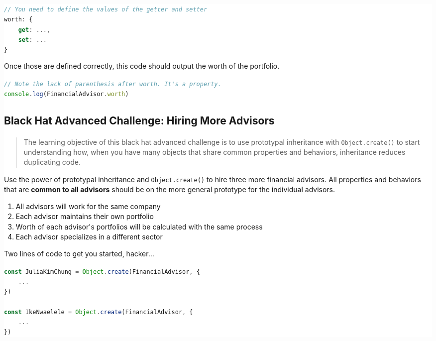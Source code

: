 ```js
// You need to define the values of the getter and setter
worth: {
    get: ...,
    set: ...
}
```

Once those are defined correctly, this code should output the worth of the portfolio.

```js
// Note the lack of parenthesis after worth. It's a property.
console.log(FinancialAdvisor.worth)
```

## Black Hat Advanced Challenge: Hiring More Advisors

> The learning objective of this black hat advanced challenge is to use prototypal inheritance with `Object.create()` to start understanding how, when you have many objects that share common properties and behaviors, inheritance reduces duplicating code.

Use the power of prototypal inheritance and `Object.create()` to hire three more financial advisors. All properties and behaviors that are **common to all advisors** should be on the more general prototype for the individual advisors.

1. All advisors will work for the same company
1. Each advisor maintains their own portfolio
1. Worth of each advisor's portfolios will be calculated with the same process
1. Each advisor specializes in a different sector

Two lines of code to get you started, hacker...

```js
const JuliaKimChung = Object.create(FinancialAdvisor, {
    ...
})

const IkeNwaelele = Object.create(FinancialAdvisor, {
    ...
})
```

